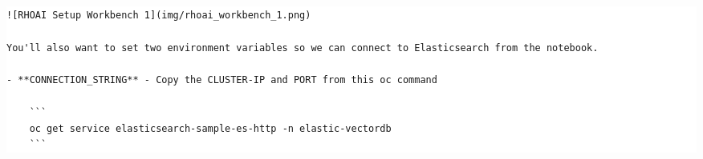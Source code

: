     ![RHOAI Setup Workbench 1](img/rhoai_workbench_1.png)

    You'll also want to set two environment variables so we can connect to Elasticsearch from the notebook. 

    - **CONNECTION_STRING** - Copy the CLUSTER-IP and PORT from this oc command

        ```
        oc get service elasticsearch-sample-es-http -n elastic-vectordb
        ```
      